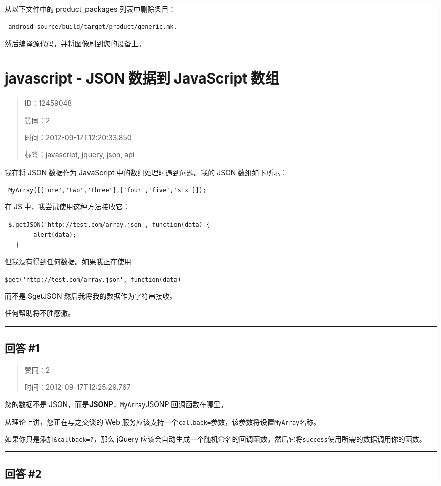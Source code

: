 从以下文件中的 product_packages 列表中删除条目：

```
 android_source/build/target/product/generic.mk. 
```

然后编译源代码，并将图像刷到您的设备上。

# javascript - JSON 数据到 JavaScript 数组

> ID：12459048
> 
> 赞同：2
> 
> 时间：2012-09-17T12:20:33.850
> 
> 标签：javascript, jquery, json, api

我在将 JSON 数据作为 JavaScript 中的数组处理时遇到问题。我的 JSON 数组如下所示：

```
 MyArray([['one','two','three'],['four','five','six']]); 
```

在 JS 中，我尝试使用这种方法接收它：

```
 $.getJSON('http://test.com/array.json', function(data) {
        alert(data);
   } 
```

但我没有得到任何数据。如果我正在使用

```
$get('http://test.com/array.json', function(data) 
```

而不是 $getJSON 然后我将我的数据作为字符串接收。

任何帮助将不胜感激。

* * *

## 回答 #1

> 赞同：2
> 
> 时间：2012-09-17T12:25:29.767

您的数据不是 JSON，而是[**JSONP**](http://en.wikipedia.org/wiki/JSONP)，`MyArray`JSONP 回调函数在哪里。

从理论上讲，您正在与之交谈的 Web 服务应该支持一个`callback=`参数，该参数将设置`MyArray`名称。

如果你只是添加`&callback=?`，那么 jQuery 应该会自动生成一个随机命名的回调函数，然后它将`success`使用所需的数据调用你的函数。

* * *

## 回答 #2
